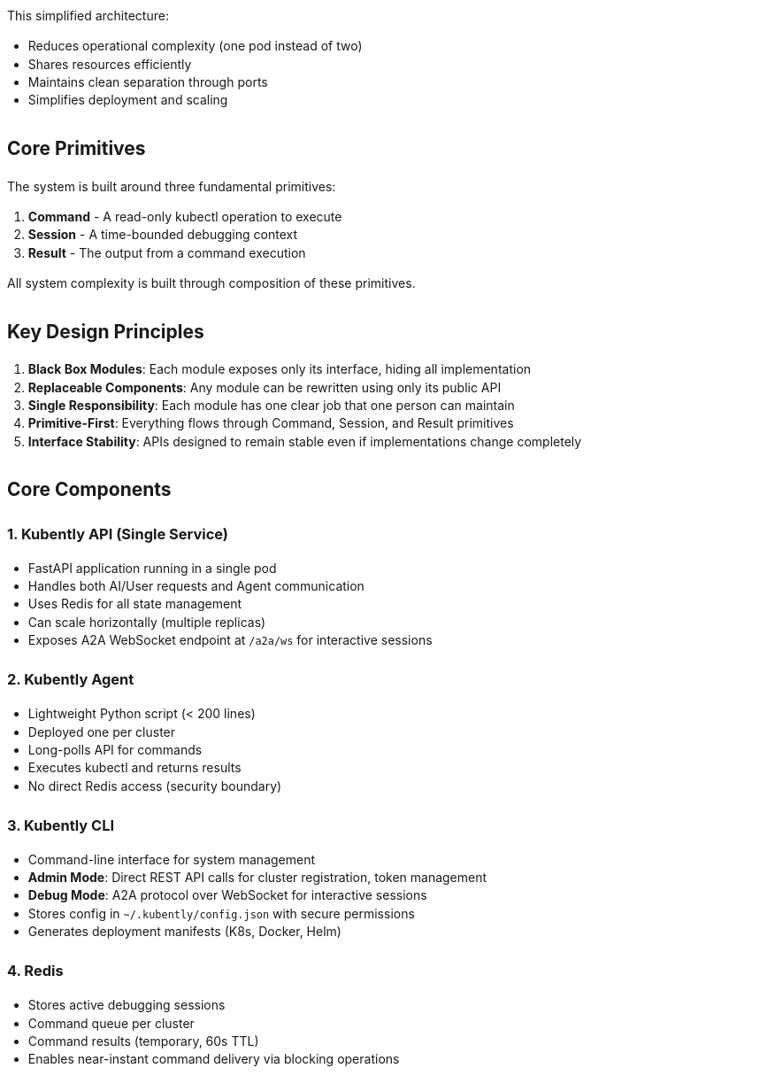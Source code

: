 This simplified architecture:
- Reduces operational complexity (one pod instead of two)
- Shares resources efficiently
- Maintains clean separation through ports
- Simplifies deployment and scaling

## Core Primitives

The system is built around three fundamental primitives:

1. **Command** - A read-only kubectl operation to execute
2. **Session** - A time-bounded debugging context
3. **Result** - The output from a command execution

All system complexity is built through composition of these primitives.

## Key Design Principles

1. **Black Box Modules**: Each module exposes only its interface, hiding all implementation
2. **Replaceable Components**: Any module can be rewritten using only its public API
3. **Single Responsibility**: Each module has one clear job that one person can maintain
4. **Primitive-First**: Everything flows through Command, Session, and Result primitives
5. **Interface Stability**: APIs designed to remain stable even if implementations change completely

## Core Components

### 1. Kubently API (Single Service)
- FastAPI application running in a single pod
- Handles both AI/User requests and Agent communication
- Uses Redis for all state management
- Can scale horizontally (multiple replicas)
- Exposes A2A WebSocket endpoint at `/a2a/ws` for interactive sessions

### 2. Kubently Agent
- Lightweight Python script (< 200 lines)
- Deployed one per cluster
- Long-polls API for commands
- Executes kubectl and returns results
- No direct Redis access (security boundary)

### 3. Kubently CLI
- Command-line interface for system management
- **Admin Mode**: Direct REST API calls for cluster registration, token management
- **Debug Mode**: A2A protocol over WebSocket for interactive sessions
- Stores config in `~/.kubently/config.json` with secure permissions
- Generates deployment manifests (K8s, Docker, Helm)

### 4. Redis
- Stores active debugging sessions
- Command queue per cluster
- Command results (temporary, 60s TTL)
- Enables near-instant command delivery via blocking operations
